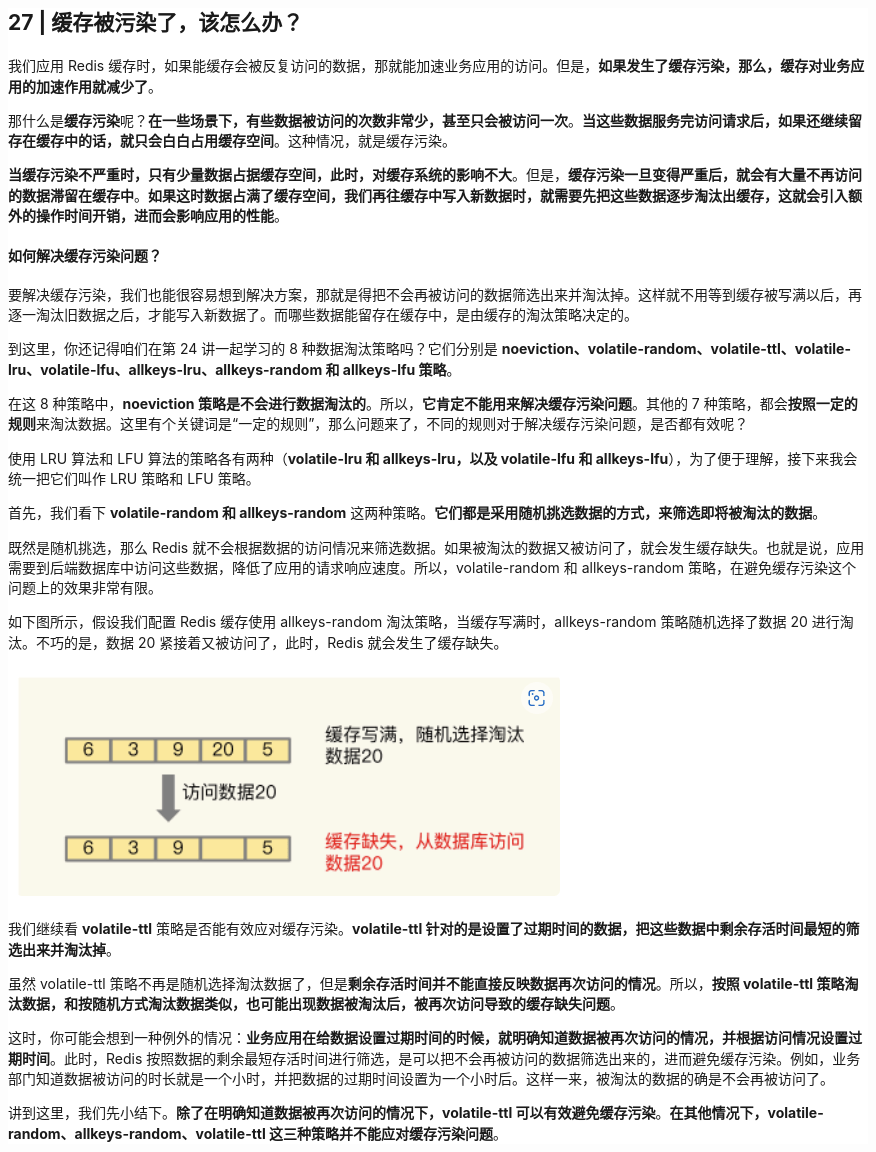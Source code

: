 ## 27 | 缓存被污染了，该怎么办？

我们应用 Redis 缓存时，如果能缓存会被反复访问的数据，那就能加速业务应用的访问。但是，**如果发生了缓存污染，那么，缓存对业务应用的加速作用就减少了**。

那什么是**缓存污染**呢？**在一些场景下，有些数据被访问的次数非常少，甚至只会被访问一次**。**当这些数据服务完访问请求后，如果还继续留存在缓存中的话，就只会白白占用缓存空间**。这种情况，就是缓存污染。

**当缓存污染不严重时，只有少量数据占据缓存空间，此时，对缓存系统的影响不大**。但是，**缓存污染一旦变得严重后，就会有大量不再访问的数据滞留在缓存中**。**如果这时数据占满了缓存空间，我们再往缓存中写入新数据时，就需要先把这些数据逐步淘汰出缓存，这就会引入额外的操作时间开销，进而会影响应用的性能**。

#### 如何解决缓存污染问题？

要解决缓存污染，我们也能很容易想到解决方案，那就是得把不会再被访问的数据筛选出来并淘汰掉。这样就不用等到缓存被写满以后，再逐一淘汰旧数据之后，才能写入新数据了。而哪些数据能留存在缓存中，是由缓存的淘汰策略决定的。

到这里，你还记得咱们在第 24 讲一起学习的 8 种数据淘汰策略吗？它们分别是 **noeviction、volatile-random、volatile-ttl、volatile-lru、volatile-lfu、allkeys-lru、allkeys-random 和 allkeys-lfu 策略**。

在这 8 种策略中，**noeviction 策略是不会进行数据淘汰的**。所以，**它肯定不能用来解决缓存污染问题**。其他的 7 种策略，都会**按照一定的规则**来淘汰数据。这里有个关键词是“一定的规则”，那么问题来了，不同的规则对于解决缓存污染问题，是否都有效呢？

使用 LRU 算法和 LFU 算法的策略各有两种（**volatile-lru 和 allkeys-lru，以及 volatile-lfu 和 allkeys-lfu**），为了便于理解，接下来我会统一把它们叫作 LRU 策略和 LFU 策略。

首先，我们看下 **volatile-random 和 allkeys-random** 这两种策略。**它们都是采用随机挑选数据的方式，来筛选即将被淘汰的数据**。

既然是随机挑选，那么 Redis 就不会根据数据的访问情况来筛选数据。如果被淘汰的数据又被访问了，就会发生缓存缺失。也就是说，应用需要到后端数据库中访问这些数据，降低了应用的请求响应速度。所以，volatile-random 和 allkeys-random 策略，在避免缓存污染这个问题上的效果非常有限。

如下图所示，假设我们配置 Redis 缓存使用 allkeys-random 淘汰策略，当缓存写满时，allkeys-random 策略随机选择了数据 20 进行淘汰。不巧的是，数据 20 紧接着又被访问了，此时，Redis 就会发生了缓存缺失。

![image-20220601171806854](media/images/image-20220601171806854.png)

我们继续看 **volatile-ttl** 策略是否能有效应对缓存污染。**volatile-ttl 针对的是设置了过期时间的数据，把这些数据中剩余存活时间最短的筛选出来并淘汰掉**。

虽然 volatile-ttl 策略不再是随机选择淘汰数据了，但是**剩余存活时间并不能直接反映数据再次访问的情况**。所以，**按照 volatile-ttl 策略淘汰数据，和按随机方式淘汰数据类似，也可能出现数据被淘汰后，被再次访问导致的缓存缺失问题**。

这时，你可能会想到一种例外的情况：**业务应用在给数据设置过期时间的时候，就明确知道数据被再次访问的情况，并根据访问情况设置过期时间**。此时，Redis 按照数据的剩余最短存活时间进行筛选，是可以把不会再被访问的数据筛选出来的，进而避免缓存污染。例如，业务部门知道数据被访问的时长就是一个小时，并把数据的过期时间设置为一个小时后。这样一来，被淘汰的数据的确是不会再被访问了。

讲到这里，我们先小结下。**除了在明确知道数据被再次访问的情况下，volatile-ttl 可以有效避免缓存污染**。**在其他情况下，volatile-random、allkeys-random、volatile-ttl 这三种策略并不能应对缓存污染问题**。
